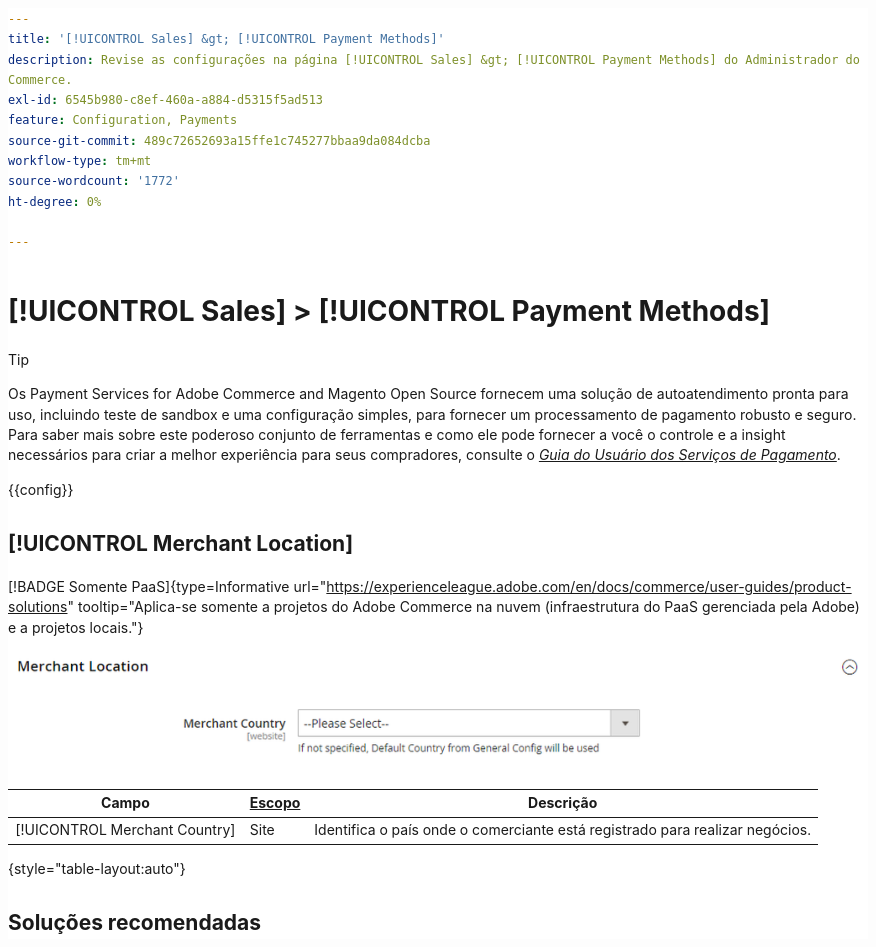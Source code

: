 ```yaml
---
title: '[!UICONTROL Sales] &gt; [!UICONTROL Payment Methods]'
description: Revise as configurações na página [!UICONTROL Sales] &gt; [!UICONTROL Payment Methods] do Administrador do Commerce.
exl-id: 6545b980-c8ef-460a-a884-d5315f5ad513
feature: Configuration, Payments
source-git-commit: 489c72652693a15ffe1c745277bbaa9da084dcba
workflow-type: tm+mt
source-wordcount: '1772'
ht-degree: 0%

---
```


# [!UICONTROL Sales] > [!UICONTROL Payment Methods]

>[!TIP]
>
>Os Payment Services for Adobe Commerce and Magento Open Source fornecem uma solução de autoatendimento pronta para uso, incluindo teste de sandbox e uma configuração simples, para fornecer um processamento de pagamento robusto e seguro. Para saber mais sobre este poderoso conjunto de ferramentas e como ele pode fornecer a você o controle e a insight necessários para criar a melhor experiência para seus compradores, consulte o [_Guia do Usuário dos Serviços de Pagamento_](https://experienceleague.adobe.com/docs/commerce/payment-services/guide-overview.html).

{{config}}

## [!UICONTROL Merchant Location]

[!BADGE Somente PaaS]{type=Informative url="https://experienceleague.adobe.com/en/docs/commerce/user-guides/product-solutions" tooltip="Aplica-se somente a projetos do Adobe Commerce na nuvem (infraestrutura do PaaS gerenciada pela Adobe) e a projetos locais."}

![Localização do Comerciante](./assets/payment-methods-merchant-location.png)



| Campo | [Escopo](../../getting-started/websites-stores-views.md#scope-settings) | Descrição |
|--- |--- |--- |
| [!UICONTROL Merchant Country] | Site | Identifica o país onde o comerciante está registrado para realizar negócios. |

{style="table-layout:auto"}

## Soluções recomendadas

